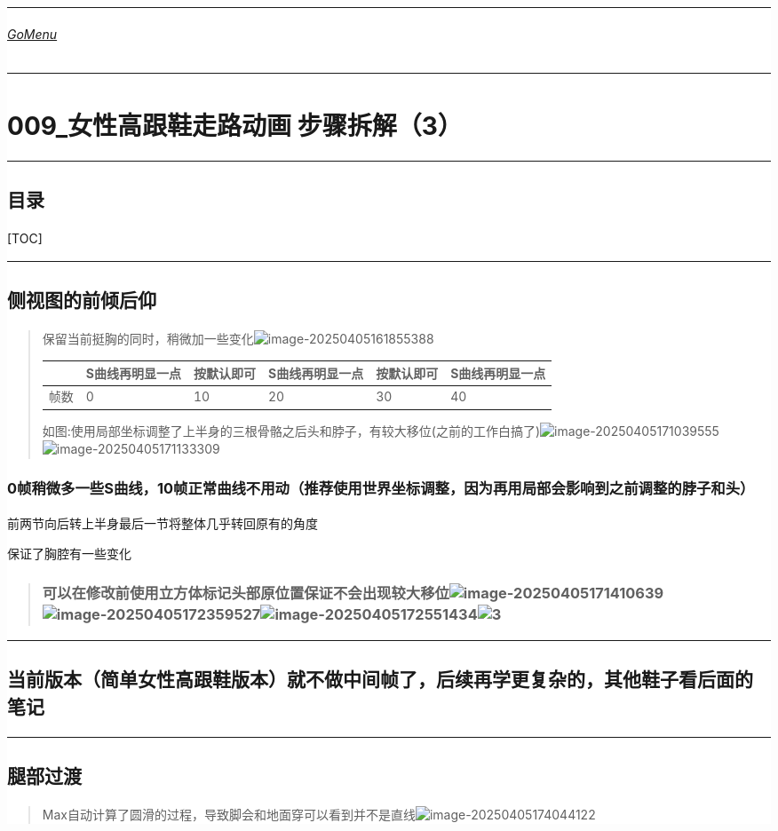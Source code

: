 

___________________________________________________________________________________________
###### [GoMenu](../3DMaxAnimationMenu.md)
___________________________________________________________________________________________
# 009_女性高跟鞋走路动画 步骤拆解（3）


___________________________________________________________________________________________


## 目录

[TOC]


------

## 侧视图的前倾后仰

> 保留当前挺胸的同时，稍微加一些变化![image-20250405161855388](./Image/3DMaxAnimationv009/image-20250405161855388.png)
>
> |      | S曲线再明显一点 | 按默认即可 | S曲线再明显一点 | 按默认即可 | S曲线再明显一点 |
> | ---- | --------------- | ---------- | --------------- | ---------- | --------------- |
> | 帧数 | 0               | 10         | 20              | 30         | 40              |
>
> 如图:使用局部坐标调整了上半身的三根骨骼之后头和脖子，有较大移位(之前的工作白搞了)![image-20250405171039555](./Image/3DMaxAnimationv009/image-20250405171039555.png)![image-20250405171133309](./Image/3DMaxAnimationv009/image-20250405171133309.png)

### 0帧稍微多一些S曲线，10帧正常曲线不用动（推荐使用世界坐标调整，因为再用局部会影响到之前调整的脖子和头）

前两节向后转上半身最后一节将整体几乎转回原有的角度

保证了胸腔有一些变化

> ### 可以在修改前使用立方体标记头部原位置保证不会出现较大移位![image-20250405171410639](./Image/3DMaxAnimationv009/image-20250405171410639.png)![image-20250405172359527](./Image/3DMaxAnimationv009/image-20250405172359527.png)![image-20250405172551434](./Image/3DMaxAnimationv009/image-20250405172551434.png)![3](./Image/3DMaxAnimationv009/3.gif)

------

## 当前版本（简单女性高跟鞋版本）就不做中间帧了，后续再学更复杂的，其他鞋子看后面的笔记

------

## 腿部过渡

> Max自动计算了圆滑的过程，导致脚会和地面穿可以看到并不是直线![image-20250405174044122](./Image/3DMaxAnimationv009/image-20250405174044122.png)
